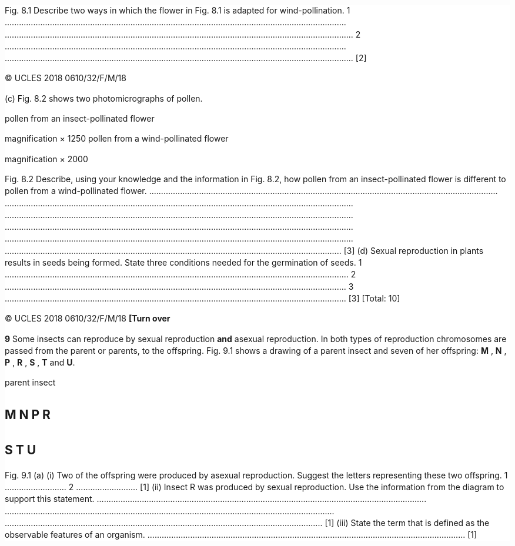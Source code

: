  Fig. 8.1 Describe two ways in which the flower in Fig. 8.1 is adapted for wind-pollination. 1 ................................................................................................................................................ ................................................................................................................................................... 2 ................................................................................................................................................ ................................................................................................................................................... [2] 


© UCLES 2018 0610/32/F/M/18 

 (c) Fig. 8.2 shows two photomicrographs of pollen. 

 pollen from an insect-pollinated flower 

 magnification × 1250 pollen from a wind-pollinated flower 

 magnification × 2000 

 Fig. 8.2 Describe, using your knowledge and the information in Fig. 8.2, how pollen from an insect-pollinated flower is different to pollen from a wind-pollinated flower. ................................................................................................................................................... ................................................................................................................................................... ................................................................................................................................................... ................................................................................................................................................... ................................................................................................................................................... .............................................................................................................................................. [3] (d) Sexual reproduction in plants results in seeds being formed. State three conditions needed for the germination of seeds. 1 ................................................................................................................................................. 2 ................................................................................................................................................ 3 ................................................................................................................................................ [3] [Total: 10] 


© UCLES 2018 0610/32/F/M/18 **[Turn over** 

**9** Some insects can reproduce by sexual reproduction **and** asexual reproduction. In both types of reproduction chromosomes are passed from the parent or parents, to the offspring. Fig. 9.1 shows a drawing of a parent insect and seven of her offspring: **M** , **N** , **P** , **R** , **S** , **T** and **U**. 

 parent insect 

## M N P R 

## S T U 

 Fig. 9.1 (a) (i) Two of the offspring were produced by asexual reproduction. Suggest the letters representing these two offspring. 1 .......................... 2 .......................... [1] (ii) Insect R was produced by sexual reproduction. Use the information from the diagram to support this statement. ........................................................................................................................................... ........................................................................................................................................... ...................................................................................................................................... [1] (iii) State the term that is defined as the observable features of an organism. ...................................................................................................................................... [1] 
